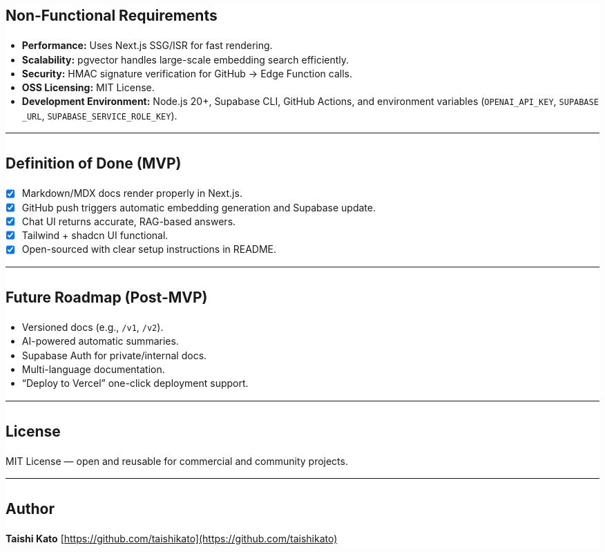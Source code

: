 
## Non-Functional Requirements

* **Performance:** Uses Next.js SSG/ISR for fast rendering.
* **Scalability:** pgvector handles large-scale embedding search efficiently.
* **Security:** HMAC signature verification for GitHub → Edge Function calls.
* **OSS Licensing:** MIT License.
* **Development Environment:** Node.js 20+, Supabase CLI, GitHub Actions, and environment variables (`OPENAI_API_KEY`, `SUPABASE_URL`, `SUPABASE_SERVICE_ROLE_KEY`).

---

## Definition of Done (MVP)

* [x] Markdown/MDX docs render properly in Next.js.
* [x] GitHub push triggers automatic embedding generation and Supabase update.
* [x] Chat UI returns accurate, RAG-based answers.
* [x] Tailwind + shadcn UI functional.
* [x] Open-sourced with clear setup instructions in README.

---

## Future Roadmap (Post-MVP)

* Versioned docs (e.g., `/v1`, `/v2`).
* AI-powered automatic summaries.
* Supabase Auth for private/internal docs.
* Multi-language documentation.
* “Deploy to Vercel” one-click deployment support.

---

## License

MIT License — open and reusable for commercial and community projects.

---

## Author

**Taishi Kato**
[https://github.com/taishikato](https://github.com/taishikato)

